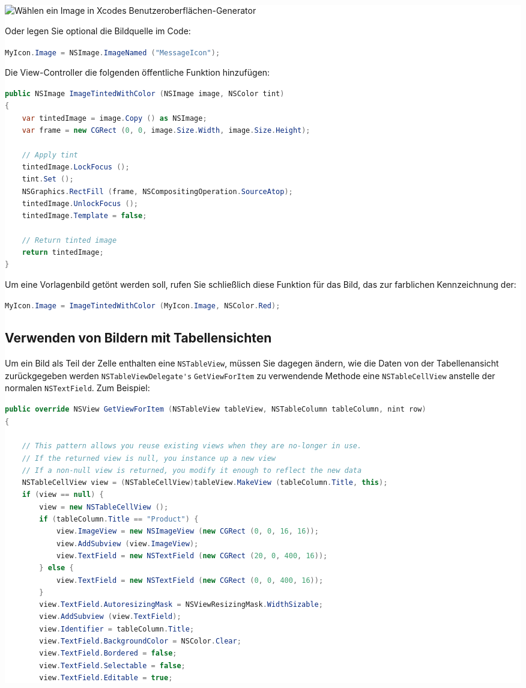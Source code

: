 ![Wählen ein Image in Xcodes Benutzeroberflächen-Generator](image-images/templateimage02.png "wählen ein Image in Xcodes Benutzeroberflächen-Generator")

Oder legen Sie optional die Bildquelle im Code:

```csharp
MyIcon.Image = NSImage.ImageNamed ("MessageIcon");
```

Die View-Controller die folgenden öffentliche Funktion hinzufügen:

```csharp
public NSImage ImageTintedWithColor (NSImage image, NSColor tint)
{
    var tintedImage = image.Copy () as NSImage;
    var frame = new CGRect (0, 0, image.Size.Width, image.Size.Height);

    // Apply tint
    tintedImage.LockFocus ();
    tint.Set ();
    NSGraphics.RectFill (frame, NSCompositingOperation.SourceAtop);
    tintedImage.UnlockFocus ();
    tintedImage.Template = false;

    // Return tinted image
    return tintedImage;
}
```

Um eine Vorlagenbild getönt werden soll, rufen Sie schließlich diese Funktion für das Bild, das zur farblichen Kennzeichnung der:

```csharp
MyIcon.Image = ImageTintedWithColor (MyIcon.Image, NSColor.Red);
```

<a name="Using_Images_with_Table_Views" />

## <a name="using-images-with-table-views"></a>Verwenden von Bildern mit Tabellensichten

Um ein Bild als Teil der Zelle enthalten eine `NSTableView`, müssen Sie dagegen ändern, wie die Daten von der Tabellenansicht zurückgegeben werden `NSTableViewDelegate's` `GetViewForItem` zu verwendende Methode eine `NSTableCellView` anstelle der normalen `NSTextField`. Zum Beispiel:

```csharp
public override NSView GetViewForItem (NSTableView tableView, NSTableColumn tableColumn, nint row)
{

    // This pattern allows you reuse existing views when they are no-longer in use.
    // If the returned view is null, you instance up a new view
    // If a non-null view is returned, you modify it enough to reflect the new data
    NSTableCellView view = (NSTableCellView)tableView.MakeView (tableColumn.Title, this);
    if (view == null) {
        view = new NSTableCellView ();
        if (tableColumn.Title == "Product") {
            view.ImageView = new NSImageView (new CGRect (0, 0, 16, 16));
            view.AddSubview (view.ImageView);
            view.TextField = new NSTextField (new CGRect (20, 0, 400, 16));
        } else {
            view.TextField = new NSTextField (new CGRect (0, 0, 400, 16));
        }
        view.TextField.AutoresizingMask = NSViewResizingMask.WidthSizable;
        view.AddSubview (view.TextField);
        view.Identifier = tableColumn.Title;
        view.TextField.BackgroundColor = NSColor.Clear;
        view.TextField.Bordered = false;
        view.TextField.Selectable = false;
        view.TextField.Editable = true;
```